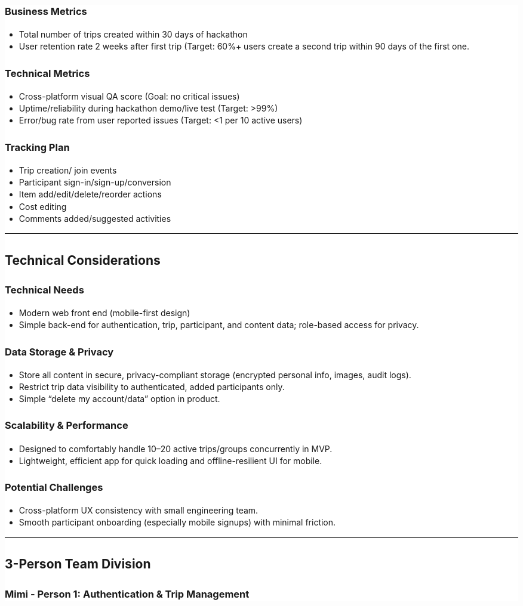 ### Business Metrics

* Total number of trips created within 30 days of hackathon  
* User retention rate 2 weeks after first trip (Target: 60%+ users create a second trip within 90 days of the first one. 

### Technical Metrics

* Cross-platform visual QA score (Goal: no critical issues)  
* Uptime/reliability during hackathon demo/live test (Target: \>99%)  
* Error/bug rate from user reported issues (Target: \<1 per 10 active users)

### Tracking Plan

* Trip creation/ join events  
* Participant sign-in/sign-up/conversion  
* Item add/edit/delete/reorder actions  
* Cost editing  
* Comments added/suggested activities

---

## Technical Considerations

### Technical Needs

* Modern web front end (mobile-first design)  
* Simple back-end for authentication, trip, participant, and content data; role-based access for privacy.

### Data Storage & Privacy

* Store all content in secure, privacy-compliant storage (encrypted personal info, images, audit logs).  
* Restrict trip data visibility to authenticated, added participants only.  
* Simple “delete my account/data” option in product.

### Scalability & Performance

* Designed to comfortably handle 10–20 active trips/groups concurrently in MVP.  
* Lightweight, efficient app for quick loading and offline-resilient UI for mobile.

### Potential Challenges

* Cross-platform UX consistency with small engineering team.  
* Smooth participant onboarding (especially mobile signups) with minimal friction.

---

## **3-Person Team Division**

### **Mimi \- Person 1: Authentication & Trip Management**
